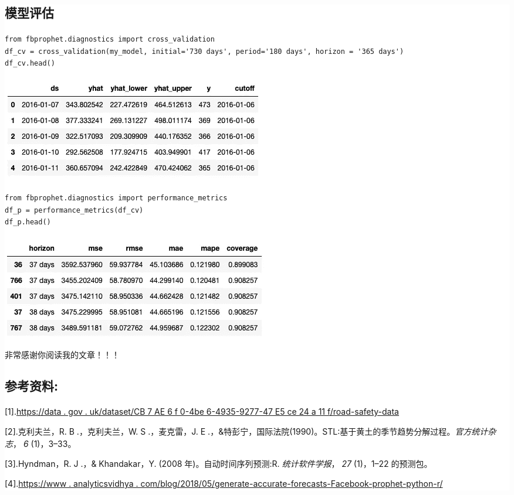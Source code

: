 ## 模型评估

```
from fbprophet.diagnostics import cross_validation
df_cv = cross_validation(my_model, initial='730 days', period='180 days', horizon = '365 days')
df_cv.head()
```

![](img/4d5fb87d9049b0b76fc86e801c3d33bc.png)

```
from fbprophet.diagnostics import performance_metrics
df_p = performance_metrics(df_cv)
df_p.head()
```

![](img/0f0f241b5db80369bfd33c9557b7de80.png)

非常感谢你阅读我的文章！！！

## 参考资料:

[1].[https://data . gov . uk/dataset/CB 7 AE 6 f 0-4be 6-4935-9277-47 E5 ce 24 a 11 f/road-safety-data](https://data.gov.uk/dataset/cb7ae6f0-4be6-4935-9277-47e5ce24a11f/road-safety-data)

[2].克利夫兰，R. B .，克利夫兰，W. S .，麦克雷，J. E .，&特彭宁，国际法院(1990)。STL:基于黄土的季节趋势分解过程。*官方统计杂志*， *6* (1)，3–33。

[3].Hyndman，R. J .，& Khandakar，Y. (2008 年)。自动时间序列预测:R. *统计软件学报*， *27* (1)，1–22 的预测包。

[4].[https://www . analyticsvidhya . com/blog/2018/05/generate-accurate-forecasts-Facebook-prophet-python-r/](https://www.analyticsvidhya.com/blog/2018/05/generate-accurate-forecasts-facebook-prophet-python-r/)